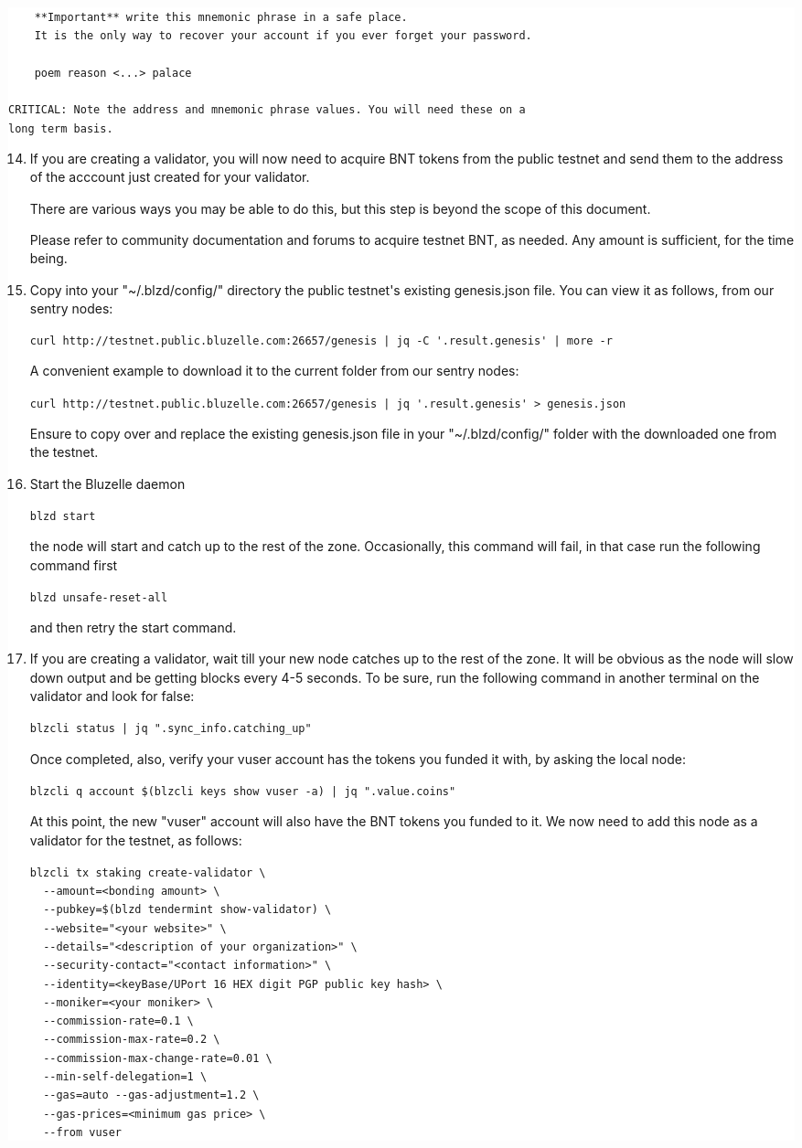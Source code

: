         **Important** write this mnemonic phrase in a safe place.
        It is the only way to recover your account if you ever forget your password.

        poem reason <...> palace

    CRITICAL: Note the address and mnemonic phrase values. You will need these on a
    long term basis.

14. If you are creating a validator, you will now need to acquire BNT tokens from the 
    public testnet and send them to the address of the acccount just created for your 
    validator. 
    
    There are various ways you may be able to do this, but this step is beyond the 
    scope of this document. 
    
    Please refer to community documentation and forums to acquire testnet BNT, as 
    needed. Any amount is sufficient, for the time being.
  
15. Copy into your "~/.blzd/config/" directory the public testnet's existing
    genesis.json file. You can view it as follows, from our sentry nodes:
    
        curl http://testnet.public.bluzelle.com:26657/genesis | jq -C '.result.genesis' | more -r
   
    A convenient example to download it to the current folder from our sentry nodes:
            
        curl http://testnet.public.bluzelle.com:26657/genesis | jq '.result.genesis' > genesis.json
        
    Ensure to copy over and replace the existing genesis.json file in your 
    "~/.blzd/config/" folder with the downloaded one from the testnet.  
 
16. Start the Bluzelle daemon 

        blzd start
        
    the node will start and catch up to the rest of the zone. Occasionally, 
    this command will fail, in that case run the following command first

        blzd unsafe-reset-all
        
    and then retry the start command.

17. If you are creating a validator, wait till your new node catches up to the
    rest of the zone. It will be obvious as the node will slow down output and
    be getting blocks every 4-5 seconds. To be sure, run the following command
    in another terminal on the validator and look for false:
    
        blzcli status | jq ".sync_info.catching_up"
        
    Once completed, also, verify your vuser account has the tokens you funded it
    with, by asking the local node:
    
        blzcli q account $(blzcli keys show vuser -a) | jq ".value.coins"
    
    At this point, the new "vuser" account will also have the 
    BNT tokens you funded to it. We now need to add this node as a validator for
    the testnet, as follows:  

        blzcli tx staking create-validator \
          --amount=<bonding amount> \
          --pubkey=$(blzd tendermint show-validator) \
          --website="<your website>" \
          --details="<description of your organization>" \ 
          --security-contact="<contact information>" \
          --identity=<keyBase/UPort 16 HEX digit PGP public key hash> \
          --moniker=<your moniker> \
          --commission-rate=0.1 \
          --commission-max-rate=0.2 \
          --commission-max-change-rate=0.01 \
          --min-self-delegation=1 \
          --gas=auto --gas-adjustment=1.2 \
          --gas-prices=<minimum gas price> \
          --from vuser
